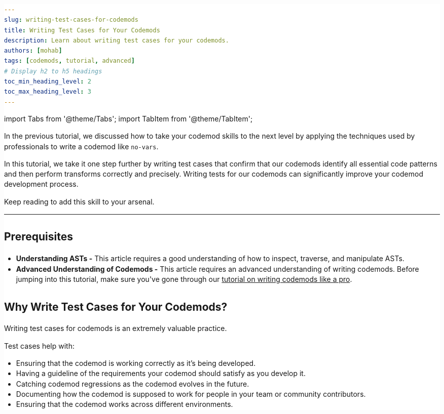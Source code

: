 ```yaml
---
slug: writing-test-cases-for-codemods
title: Writing Test Cases for Your Codemods
description: Learn about writing test cases for your codemods.
authors: [mohab]
tags: [codemods, tutorial, advanced]
# Display h2 to h5 headings
toc_min_heading_level: 2
toc_max_heading_level: 3
---
```


<head>
  <meta content="https://raw.githubusercontent.com/codemod-com/docs/main/static/img/blog/writing-test-cases-for-your-codemods/writing-test-cases-for-your-codemods-og.jpg" property="og:image"/>
  
  <meta content="@codemod_com" name="twitter:site"/>
  <meta content="summary_large_image" name="twitter:card"/>
  <meta name='twitter:image' content='https://raw.githubusercontent.com/codemod-com/docs/main/static/img/blog/writing-test-cases-for-your-codemods/writing-test-cases-for-your-codemods-og.jpg'/>
</head>

import Tabs from '@theme/Tabs';
import TabItem from '@theme/TabItem';


In the previous tutorial, we discussed how to take your codemod skills to the next level by applying the techniques used by professionals to write a codemod like `no-vars`.

In this tutorial, we take it one step further by writing test cases that confirm that our codemods identify all essential code patterns and then perform transforms correctly and precisely. Writing tests for our codemods can significantly improve your codemod development process.

Keep reading to add this skill to your arsenal.



---

## Prerequisites

- **Understanding ASTs -** This article requires a good understanding of how to inspect, traverse, and manipulate ASTs.
- **Advanced Understanding of Codemods -** This article requires an advanced understanding of writing codemods. Before jumping into this tutorial, make sure you've gone through our [tutorial on writing codemods like a pro](/blog/writing-codemods-like-a-pro).

## Why Write Test Cases for Your Codemods?

Writing test cases for codemods is an extremely valuable practice. 

Test cases help with:
- Ensuring that the codemod is working correctly as it’s being developed.
- Having a guideline of the requirements your codemod should satisfy as you develop it.
- Catching codemod regressions as the codemod evolves in the future.
- Documenting how the codemod is supposed to work for people in your team or community contributors.
- Ensuring that the codemod works across different environments.
